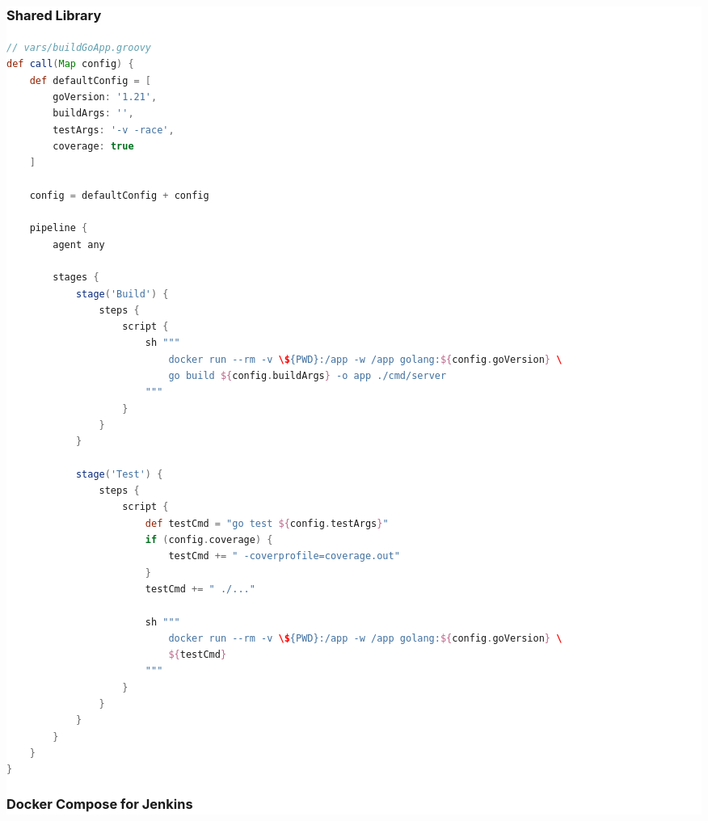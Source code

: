 ### Shared Library

```groovy
// vars/buildGoApp.groovy
def call(Map config) {
    def defaultConfig = [
        goVersion: '1.21',
        buildArgs: '',
        testArgs: '-v -race',
        coverage: true
    ]

    config = defaultConfig + config

    pipeline {
        agent any

        stages {
            stage('Build') {
                steps {
                    script {
                        sh """
                            docker run --rm -v \${PWD}:/app -w /app golang:${config.goVersion} \
                            go build ${config.buildArgs} -o app ./cmd/server
                        """
                    }
                }
            }

            stage('Test') {
                steps {
                    script {
                        def testCmd = "go test ${config.testArgs}"
                        if (config.coverage) {
                            testCmd += " -coverprofile=coverage.out"
                        }
                        testCmd += " ./..."

                        sh """
                            docker run --rm -v \${PWD}:/app -w /app golang:${config.goVersion} \
                            ${testCmd}
                        """
                    }
                }
            }
        }
    }
}
```

### Docker Compose for Jenkins
